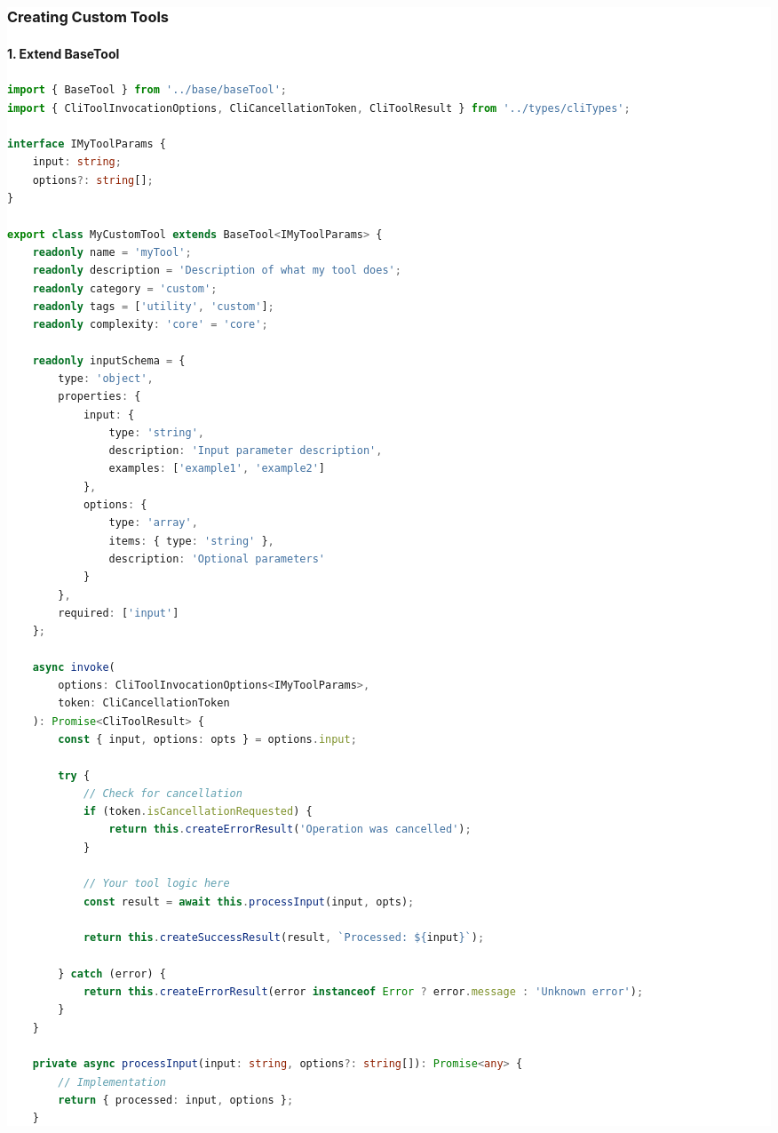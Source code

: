 ### Creating Custom Tools

#### 1. Extend BaseTool

```typescript
import { BaseTool } from '../base/baseTool';
import { CliToolInvocationOptions, CliCancellationToken, CliToolResult } from '../types/cliTypes';

interface IMyToolParams {
    input: string;
    options?: string[];
}

export class MyCustomTool extends BaseTool<IMyToolParams> {
    readonly name = 'myTool';
    readonly description = 'Description of what my tool does';
    readonly category = 'custom';
    readonly tags = ['utility', 'custom'];
    readonly complexity: 'core' = 'core';
    
    readonly inputSchema = {
        type: 'object',
        properties: {
            input: {
                type: 'string',
                description: 'Input parameter description',
                examples: ['example1', 'example2']
            },
            options: {
                type: 'array',
                items: { type: 'string' },
                description: 'Optional parameters'
            }
        },
        required: ['input']
    };

    async invoke(
        options: CliToolInvocationOptions<IMyToolParams>,
        token: CliCancellationToken
    ): Promise<CliToolResult> {
        const { input, options: opts } = options.input;

        try {
            // Check for cancellation
            if (token.isCancellationRequested) {
                return this.createErrorResult('Operation was cancelled');
            }

            // Your tool logic here
            const result = await this.processInput(input, opts);
            
            return this.createSuccessResult(result, `Processed: ${input}`);
            
        } catch (error) {
            return this.createErrorResult(error instanceof Error ? error.message : 'Unknown error');
        }
    }

    private async processInput(input: string, options?: string[]): Promise<any> {
        // Implementation
        return { processed: input, options };
    }
```
